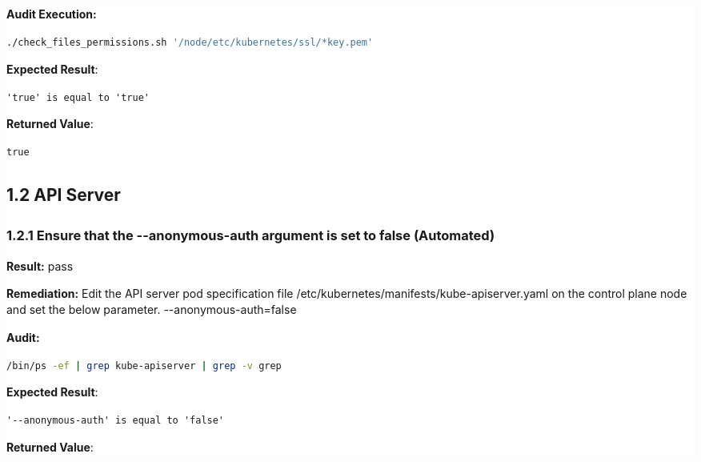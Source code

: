```bash

```

**Audit Execution:**

```bash
./check_files_permissions.sh '/node/etc/kubernetes/ssl/*key.pem'
```

**Expected Result**:

```console
'true' is equal to 'true'
```

**Returned Value**:

```console
true
```

## 1.2 API Server
### 1.2.1 Ensure that the --anonymous-auth argument is set to false (Automated)


**Result:** pass

**Remediation:**
Edit the API server pod specification file /etc/kubernetes/manifests/kube-apiserver.yaml
on the control plane node and set the below parameter.
--anonymous-auth=false

**Audit:**

```bash
/bin/ps -ef | grep kube-apiserver | grep -v grep
```

**Expected Result**:

```console
'--anonymous-auth' is equal to 'false'
```

**Returned Value**:

```console
```